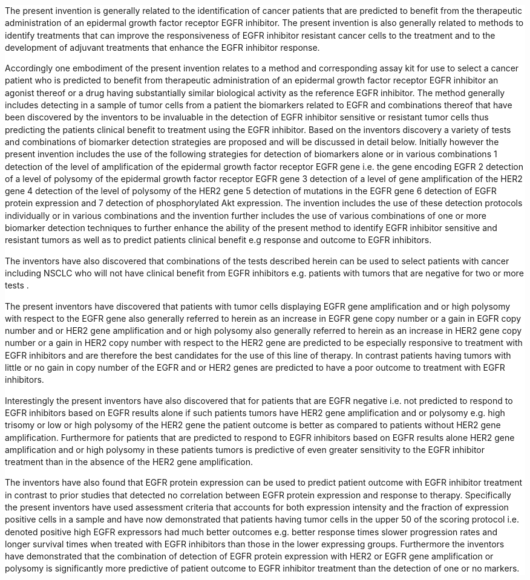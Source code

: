 The present invention is generally related to the identification of cancer patients that are predicted to benefit from the therapeutic administration of an epidermal growth factor receptor EGFR inhibitor. The present invention is also generally related to methods to identify treatments that can improve the responsiveness of EGFR inhibitor resistant cancer cells to the treatment and to the development of adjuvant treatments that enhance the EGFR inhibitor response.

Accordingly one embodiment of the present invention relates to a method and corresponding assay kit for use to select a cancer patient who is predicted to benefit from therapeutic administration of an epidermal growth factor receptor EGFR inhibitor an agonist thereof or a drug having substantially similar biological activity as the reference EGFR inhibitor. The method generally includes detecting in a sample of tumor cells from a patient the biomarkers related to EGFR and combinations thereof that have been discovered by the inventors to be invaluable in the detection of EGFR inhibitor sensitive or resistant tumor cells thus predicting the patients clinical benefit to treatment using the EGFR inhibitor. Based on the inventors discovery a variety of tests and combinations of biomarker detection strategies are proposed and will be discussed in detail below. Initially however the present invention includes the use of the following strategies for detection of biomarkers alone or in various combinations 1 detection of the level of amplification of the epidermal growth factor receptor EGFR gene i.e. the gene encoding EGFR 2 detection of a level of polysomy of the epidermal growth factor receptor EGFR gene 3 detection of a level of gene amplification of the HER2 gene 4 detection of the level of polysomy of the HER2 gene 5 detection of mutations in the EGFR gene 6 detection of EGFR protein expression and 7 detection of phosphorylated Akt expression. The invention includes the use of these detection protocols individually or in various combinations and the invention further includes the use of various combinations of one or more biomarker detection techniques to further enhance the ability of the present method to identify EGFR inhibitor sensitive and resistant tumors as well as to predict patients clinical benefit e.g response and outcome to EGFR inhibitors.

The inventors have also discovered that combinations of the tests described herein can be used to select patients with cancer including NSCLC who will not have clinical benefit from EGFR inhibitors e.g. patients with tumors that are negative for two or more tests .

The present inventors have discovered that patients with tumor cells displaying EGFR gene amplification and or high polysomy with respect to the EGFR gene also generally referred to herein as an increase in EGFR gene copy number or a gain in EGFR copy number and or HER2 gene amplification and or high polysomy also generally referred to herein as an increase in HER2 gene copy number or a gain in HER2 copy number with respect to the HER2 gene are predicted to be especially responsive to treatment with EGFR inhibitors and are therefore the best candidates for the use of this line of therapy. In contrast patients having tumors with little or no gain in copy number of the EGFR and or HER2 genes are predicted to have a poor outcome to treatment with EGFR inhibitors.

Interestingly the present inventors have also discovered that for patients that are EGFR negative i.e. not predicted to respond to EGFR inhibitors based on EGFR results alone if such patients tumors have HER2 gene amplification and or polysomy e.g. high trisomy or low or high polysomy of the HER2 gene the patient outcome is better as compared to patients without HER2 gene amplification. Furthermore for patients that are predicted to respond to EGFR inhibitors based on EGFR results alone HER2 gene amplification and or high polysomy in these patients tumors is predictive of even greater sensitivity to the EGFR inhibitor treatment than in the absence of the HER2 gene amplification.

The inventors have also found that EGFR protein expression can be used to predict patient outcome with EGFR inhibitor treatment in contrast to prior studies that detected no correlation between EGFR protein expression and response to therapy. Specifically the present inventors have used assessment criteria that accounts for both expression intensity and the fraction of expression positive cells in a sample and have now demonstrated that patients having tumor cells in the upper 50 of the scoring protocol i.e. denoted positive high EGFR expressors had much better outcomes e.g. better response times slower progression rates and longer survival times when treated with EGFR inhibitors than those in the lower expressing groups. Furthermore the inventors have demonstrated that the combination of detection of EGFR protein expression with HER2 or EGFR gene amplification or polysomy is significantly more predictive of patient outcome to EGFR inhibitor treatment than the detection of one or no markers.
